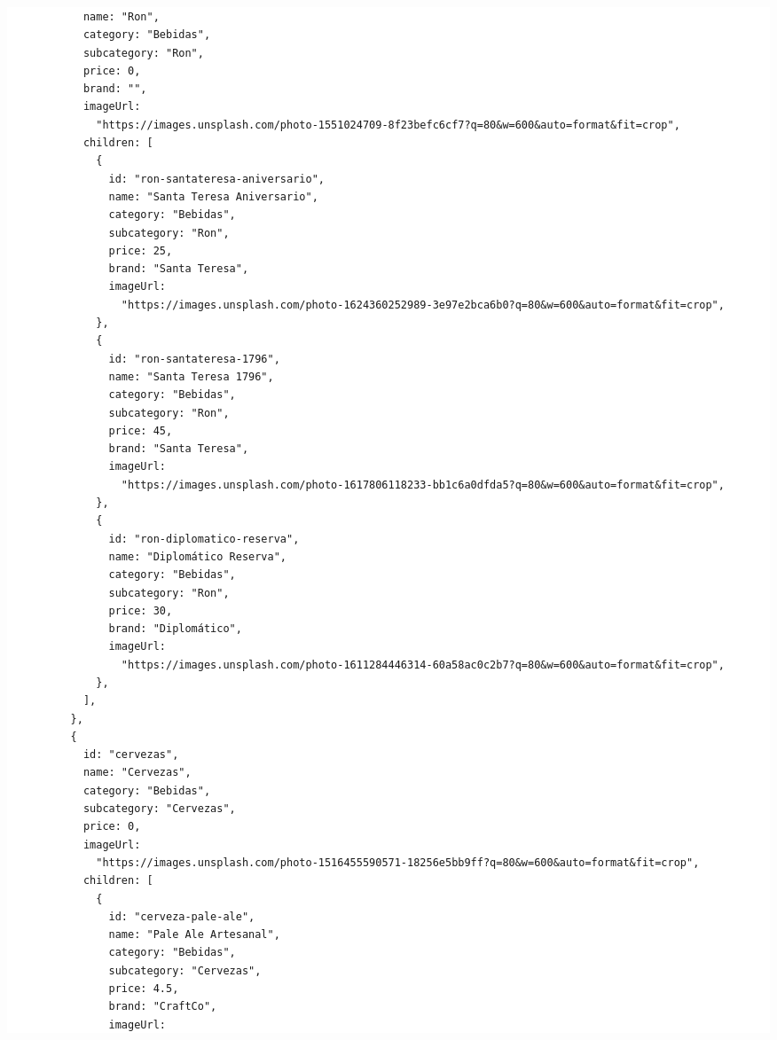 ```tsx
            name: "Ron",
            category: "Bebidas",
            subcategory: "Ron",
            price: 0,
            brand: "",
            imageUrl:
              "https://images.unsplash.com/photo-1551024709-8f23befc6cf7?q=80&w=600&auto=format&fit=crop",
            children: [
              {
                id: "ron-santateresa-aniversario",
                name: "Santa Teresa Aniversario",
                category: "Bebidas",
                subcategory: "Ron",
                price: 25,
                brand: "Santa Teresa",
                imageUrl:
                  "https://images.unsplash.com/photo-1624360252989-3e97e2bca6b0?q=80&w=600&auto=format&fit=crop",
              },
              {
                id: "ron-santateresa-1796",
                name: "Santa Teresa 1796",
                category: "Bebidas",
                subcategory: "Ron",
                price: 45,
                brand: "Santa Teresa",
                imageUrl:
                  "https://images.unsplash.com/photo-1617806118233-bb1c6a0dfda5?q=80&w=600&auto=format&fit=crop",
              },
              {
                id: "ron-diplomatico-reserva",
                name: "Diplomático Reserva",
                category: "Bebidas",
                subcategory: "Ron",
                price: 30,
                brand: "Diplomático",
                imageUrl:
                  "https://images.unsplash.com/photo-1611284446314-60a58ac0c2b7?q=80&w=600&auto=format&fit=crop",
              },
            ],
          },
          {
            id: "cervezas",
            name: "Cervezas",
            category: "Bebidas",
            subcategory: "Cervezas",
            price: 0,
            imageUrl:
              "https://images.unsplash.com/photo-1516455590571-18256e5bb9ff?q=80&w=600&auto=format&fit=crop",
            children: [
              {
                id: "cerveza-pale-ale",
                name: "Pale Ale Artesanal",
                category: "Bebidas",
                subcategory: "Cervezas",
                price: 4.5,
                brand: "CraftCo",
                imageUrl:
```